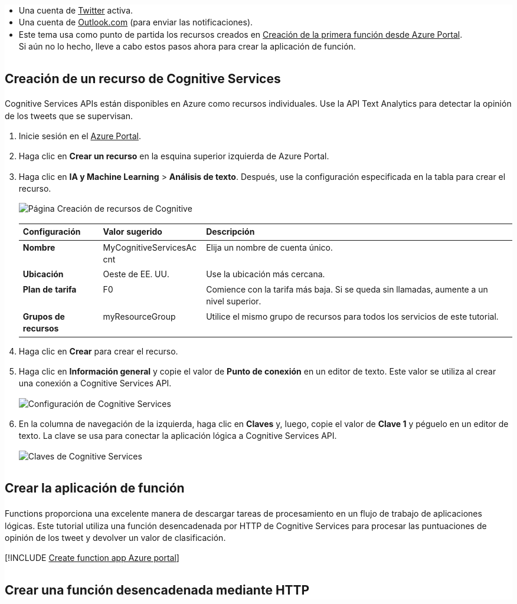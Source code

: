 + Una cuenta de [Twitter](https://twitter.com/) activa. 
+ Una cuenta de [Outlook.com](https://outlook.com/) (para enviar las notificaciones).
+ Este tema usa como punto de partida los recursos creados en [Creación de la primera función desde Azure Portal](functions-create-first-azure-function.md).  
Si aún no lo hecho, lleve a cabo estos pasos ahora para crear la aplicación de función.

## <a name="create-a-cognitive-services-resource"></a>Creación de un recurso de Cognitive Services

Cognitive Services APIs están disponibles en Azure como recursos individuales. Use la API Text Analytics para detectar la opinión de los tweets que se supervisan.

1. Inicie sesión en el [Azure Portal](https://portal.azure.com/).

2. Haga clic en **Crear un recurso** en la esquina superior izquierda de Azure Portal.

3. Haga clic en **IA y Machine Learning** > **Análisis de texto**. Después, use la configuración especificada en la tabla para crear el recurso.

    ![Página Creación de recursos de Cognitive](media/functions-twitter-email/01-create-text-analytics.png)

    | Configuración      |  Valor sugerido   | Descripción                                        |
    | --- | --- | --- |
    | **Nombre** | MyCognitiveServicesAccnt | Elija un nombre de cuenta único. |
    | **Ubicación** | Oeste de EE. UU. | Use la ubicación más cercana. |
    | **Plan de tarifa** | F0 | Comience con la tarifa más baja. Si se queda sin llamadas, aumente a un nivel superior.|
    | **Grupos de recursos** | myResourceGroup | Utilice el mismo grupo de recursos para todos los servicios de este tutorial.|

4. Haga clic en **Crear** para crear el recurso. 

5. Haga clic en **Información general** y copie el valor de **Punto de conexión** en un editor de texto. Este valor se utiliza al crear una conexión a Cognitive Services API.

    ![Configuración de Cognitive Services](media/functions-twitter-email/02-cognitive-services.png)

6. En la columna de navegación de la izquierda, haga clic en **Claves** y, luego, copie el valor de **Clave 1** y péguelo en un editor de texto. La clave se usa para conectar la aplicación lógica a Cognitive Services API. 
 
    ![Claves de Cognitive Services](media/functions-twitter-email/03-cognitive-serviecs-keys.png)

## <a name="create-the-function-app"></a>Crear la aplicación de función

Functions proporciona una excelente manera de descargar tareas de procesamiento en un flujo de trabajo de aplicaciones lógicas. Este tutorial utiliza una función desencadenada por HTTP de Cognitive Services para procesar las puntuaciones de opinión de los tweet y devolver un valor de clasificación.  

[!INCLUDE [Create function app Azure portal](../../includes/functions-create-function-app-portal.md)]

## <a name="create-an-http-triggered-function"></a>Crear una función desencadenada mediante HTTP  

